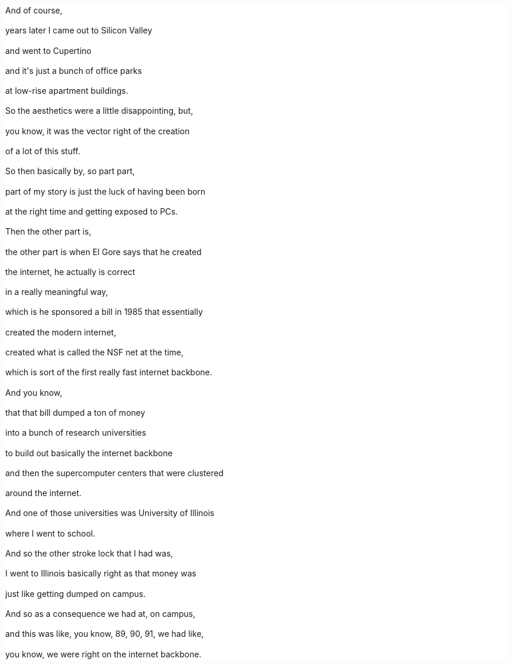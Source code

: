 And of course,

years later I came out to Silicon Valley

and went to Cupertino

and it's just a bunch of office parks

at low-rise apartment buildings.

So the aesthetics were a little disappointing, but,

you know, it was the vector right of the creation

of a lot of this stuff.

So then basically by, so part part,

part of my story is just the luck of having been born

at the right time and getting exposed to PCs.

Then the other part is,

the other part is when El Gore says that he created

the internet, he actually is correct

in a really meaningful way,

which is he sponsored a bill in 1985 that essentially

created the modern internet,

created what is called the NSF net at the time,

which is sort of the first really fast internet backbone.

And you know,

that that bill dumped a ton of money

into a bunch of research universities

to build out basically the internet backbone

and then the supercomputer centers that were clustered

around the internet.

And one of those universities was University of Illinois

where I went to school.

And so the other stroke lock that I had was,

I went to Illinois basically right as that money was

just like getting dumped on campus.

And so as a consequence we had at, on campus,

and this was like, you know, 89, 90, 91, we had like,

you know, we were right on the internet backbone.
